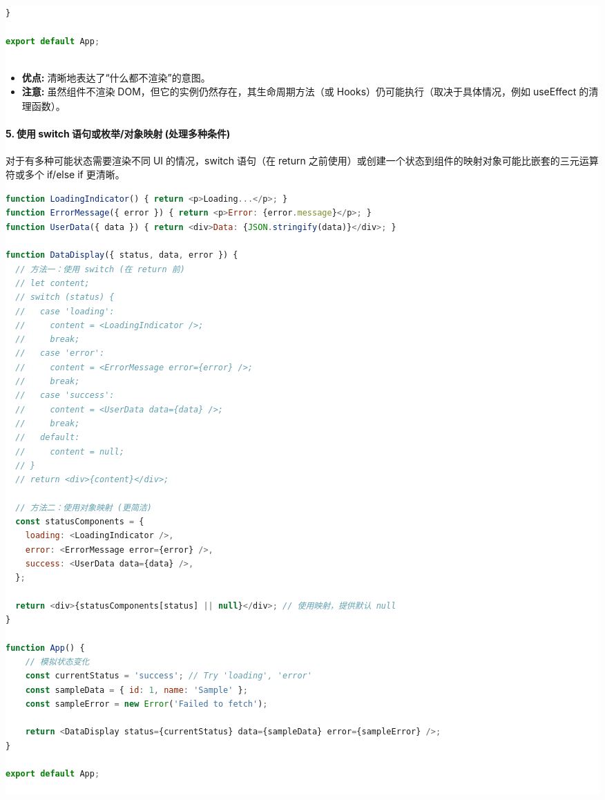 ```js
}

export default App;
    
```


-   **优点:** 清晰地表达了“什么都不渲染”的意图。
-   **注意:** 虽然组件不渲染 DOM，但它的实例仍然存在，其生命周期方法（或 Hooks）仍可能执行（取决于具体情况，例如 useEffect 的清理函数）。

#### **5. 使用 switch 语句或枚举/对象映射 (处理多种条件)**

对于有多种可能状态需要渲染不同 UI 的情况，switch 语句（在 return 之前使用）或创建一个状态到组件的映射对象可能比嵌套的三元运算符或多个 if/else if 更清晰。

```js
function LoadingIndicator() { return <p>Loading...</p>; }
function ErrorMessage({ error }) { return <p>Error: {error.message}</p>; }
function UserData({ data }) { return <div>Data: {JSON.stringify(data)}</div>; }

function DataDisplay({ status, data, error }) {
  // 方法一：使用 switch (在 return 前)
  // let content;
  // switch (status) {
  //   case 'loading':
  //     content = <LoadingIndicator />;
  //     break;
  //   case 'error':
  //     content = <ErrorMessage error={error} />;
  //     break;
  //   case 'success':
  //     content = <UserData data={data} />;
  //     break;
  //   default:
  //     content = null;
  // }
  // return <div>{content}</div>;

  // 方法二：使用对象映射 (更简洁)
  const statusComponents = {
    loading: <LoadingIndicator />,
    error: <ErrorMessage error={error} />,
    success: <UserData data={data} />,
  };

  return <div>{statusComponents[status] || null}</div>; // 使用映射，提供默认 null
}

function App() {
    // 模拟状态变化
    const currentStatus = 'success'; // Try 'loading', 'error'
    const sampleData = { id: 1, name: 'Sample' };
    const sampleError = new Error('Failed to fetch');

    return <DataDisplay status={currentStatus} data={sampleData} error={sampleError} />;
}

export default App;
    
```
